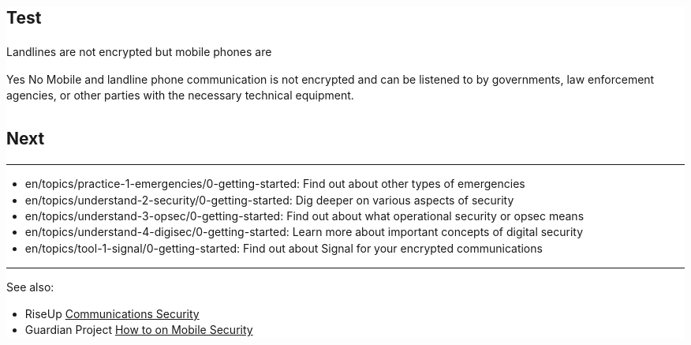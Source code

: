 
## Test

<quiz name="">
    <question>
        <p>Landlines are not encrypted but mobile phones are</p>
        <answer correct>Yes</answer>
        <answer>No</answer>
        <explanation> Mobile and landline phone communication is not encrypted and can be listened to by governments, law enforcement agencies, or other parties with the necessary technical equipment.</explanation>
    </question>
</quiz>


## Next

---
- en/topics/practice-1-emergencies/0-getting-started: Find out about other types of emergencies
- en/topics/understand-2-security/0-getting-started: Dig deeper on various aspects of security
- en/topics/understand-3-opsec/0-getting-started: Find out about what operational security or opsec means
- en/topics/understand-4-digisec/0-getting-started: Learn more about important concepts of digital security
- en/topics/tool-1-signal/0-getting-started: Find out about Signal for your encrypted communications
---
See also:
 * RiseUp [Communications Security](https://help.riseup.net/en/security)
 * Guardian Project [How to on Mobile Security](https://guardianproject.info/howto/)



